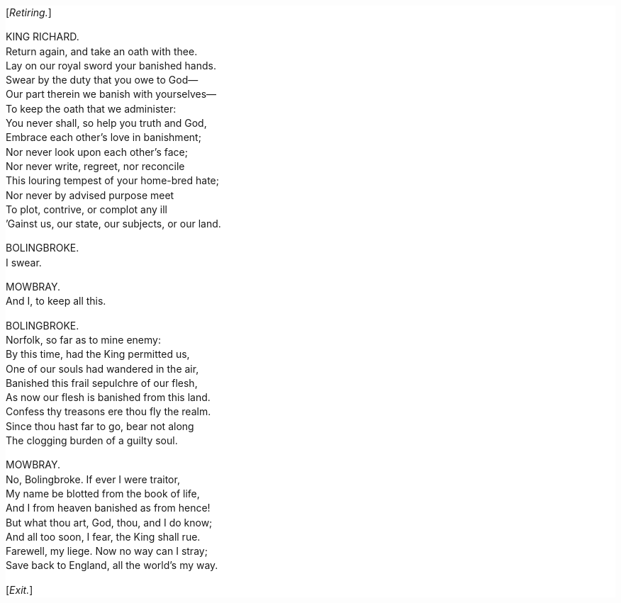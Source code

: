 <p class="right"> [<i>Retiring.</i>]</p>

<p class="drama">
KING RICHARD.<br/>
Return again, and take an oath with thee.<br/>
Lay on our royal sword your banished hands.<br/>
Swear by the duty that you owe to God—<br/>
Our part therein we banish with yourselves—<br/>
To keep the oath that we administer:<br/>
You never shall, so help you truth and God,<br/>
Embrace each other’s love in banishment;<br/>
Nor never look upon each other’s face;<br/>
Nor never write, regreet, nor reconcile<br/>
This louring tempest of your home-bred hate;<br/>
Nor never by advised purpose meet<br/>
To plot, contrive, or complot any ill<br/>
’Gainst us, our state, our subjects, or our land.
</p>

<p class="drama">
BOLINGBROKE.<br/>
I swear.
</p>

<p class="drama">
MOWBRAY.<br/>
And I, to keep all this.
</p>

<p class="drama">
BOLINGBROKE.<br/>
Norfolk, so far as to mine enemy:<br/>
By this time, had the King permitted us,<br/>
One of our souls had wandered in the air,<br/>
Banished this frail sepulchre of our flesh,<br/>
As now our flesh is banished from this land.<br/>
Confess thy treasons ere thou fly the realm.<br/>
Since thou hast far to go, bear not along<br/>
The clogging burden of a guilty soul.
</p>

<p class="drama">
MOWBRAY.<br/>
No, Bolingbroke. If ever I were traitor,<br/>
My name be blotted from the book of life,<br/>
And I from heaven banished as from hence!<br/>
But what thou art, God, thou, and I do know;<br/>
And all too soon, I fear, the King shall rue.<br/>
Farewell, my liege. Now no way can I stray;<br/>
Save back to England, all the world’s my way.
</p>

<p class="right"> [<i>Exit.</i>]</p>

